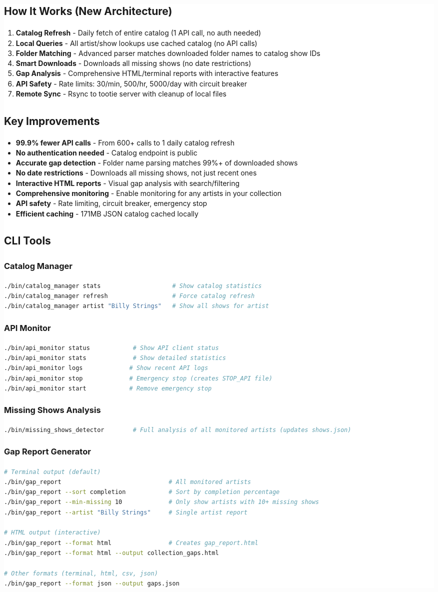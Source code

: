 ## How It Works (New Architecture)

1. **Catalog Refresh** - Daily fetch of entire catalog (1 API call, no auth needed)
2. **Local Queries** - All artist/show lookups use cached catalog (no API calls)
3. **Folder Matching** - Advanced parser matches downloaded folder names to catalog show IDs
4. **Smart Downloads** - Downloads all missing shows (no date restrictions)
5. **Gap Analysis** - Comprehensive HTML/terminal reports with interactive features
6. **API Safety** - Rate limits: 30/min, 500/hr, 5000/day with circuit breaker
7. **Remote Sync** - Rsync to tootie server with cleanup of local files

## Key Improvements

- **99.9% fewer API calls** - From 600+ calls to 1 daily catalog refresh
- **No authentication needed** - Catalog endpoint is public
- **Accurate gap detection** - Folder name parsing matches 99%+ of downloaded shows
- **No date restrictions** - Downloads all missing shows, not just recent ones
- **Interactive HTML reports** - Visual gap analysis with search/filtering
- **Comprehensive monitoring** - Enable monitoring for any artists in your collection
- **API safety** - Rate limiting, circuit breaker, emergency stop
- **Efficient caching** - 171MB JSON catalog cached locally

## CLI Tools

### Catalog Manager
```bash
./bin/catalog_manager stats                    # Show catalog statistics
./bin/catalog_manager refresh                  # Force catalog refresh
./bin/catalog_manager artist "Billy Strings"   # Show all shows for artist
```

### API Monitor
```bash
./bin/api_monitor status            # Show API client status
./bin/api_monitor stats             # Show detailed statistics
./bin/api_monitor logs             # Show recent API logs
./bin/api_monitor stop             # Emergency stop (creates STOP_API file)
./bin/api_monitor start            # Remove emergency stop
```

### Missing Shows Analysis
```bash
./bin/missing_shows_detector        # Full analysis of all monitored artists (updates shows.json)
```

### Gap Report Generator
```bash
# Terminal output (default)
./bin/gap_report                              # All monitored artists
./bin/gap_report --sort completion            # Sort by completion percentage
./bin/gap_report --min-missing 10             # Only show artists with 10+ missing shows
./bin/gap_report --artist "Billy Strings"     # Single artist report

# HTML output (interactive)
./bin/gap_report --format html                # Creates gap_report.html
./bin/gap_report --format html --output collection_gaps.html

# Other formats (terminal, html, csv, json)
./bin/gap_report --format json --output gaps.json
```
